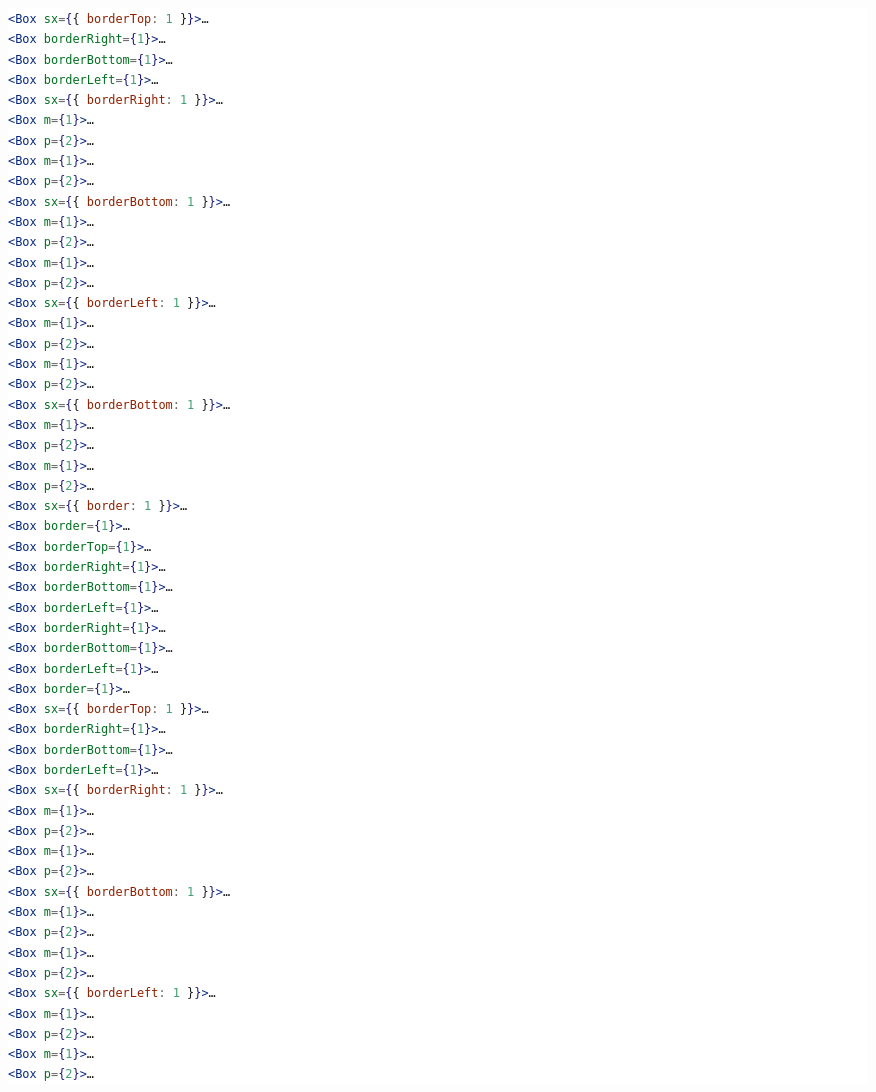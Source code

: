 ```jsx
<Box sx={{ borderTop: 1 }}>…
<Box borderRight={1}>…
<Box borderBottom={1}>…
<Box borderLeft={1}>…
<Box sx={{ borderRight: 1 }}>…
<Box m={1}>…
<Box p={2}>…
<Box m={1}>…
<Box p={2}>…
<Box sx={{ borderBottom: 1 }}>…
<Box m={1}>…
<Box p={2}>…
<Box m={1}>…
<Box p={2}>…
<Box sx={{ borderLeft: 1 }}>…
<Box m={1}>…
<Box p={2}>…
<Box m={1}>…
<Box p={2}>…
<Box sx={{ borderBottom: 1 }}>…
<Box m={1}>…
<Box p={2}>…
<Box m={1}>…
<Box p={2}>…
<Box sx={{ border: 1 }}>…
<Box border={1}>…
<Box borderTop={1}>…
<Box borderRight={1}>…
<Box borderBottom={1}>…
<Box borderLeft={1}>…
<Box borderRight={1}>…
<Box borderBottom={1}>…
<Box borderLeft={1}>…
<Box border={1}>…
<Box sx={{ borderTop: 1 }}>…
<Box borderRight={1}>…
<Box borderBottom={1}>…
<Box borderLeft={1}>…
<Box sx={{ borderRight: 1 }}>…
<Box m={1}>…
<Box p={2}>…
<Box m={1}>…
<Box p={2}>…
<Box sx={{ borderBottom: 1 }}>…
<Box m={1}>…
<Box p={2}>…
<Box m={1}>…
<Box p={2}>…
<Box sx={{ borderLeft: 1 }}>…
<Box m={1}>…
<Box p={2}>…
<Box m={1}>…
<Box p={2}>…
```
